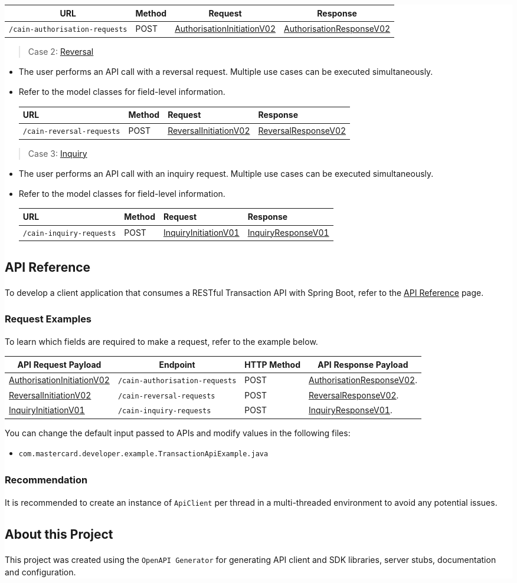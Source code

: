   | URL     | Method    | Request |  Response |
  | --------|---------|-------|-------|
  | `/cain-authorisation-requests`  | POST   | [AuthorisationInitiationV02](docs/InitiationAuthorisationInitiationV02.md)    | [AuthorisationResponseV02](docs/ResponseAuthorisationResponseV02.md) |

> Case 2: [Reversal](https://developer.mastercard.com/transaction-api-for-acquirers/documentation/use-cases/acquirer-reversal/)
- The user performs an API call with a reversal request. Multiple use cases can be executed simultaneously.
- Refer to the model classes for field-level information.

  | URL     | Method    | Request |  Response |
  | --------|---------|-------|-------|
  | `/cain-reversal-requests` | POST | [ReversalInitiationV02](docs/InitiationReversalInitiationV02.md) | [ReversalResponseV02](docs/ResponseReversalResponseV02.md) |

> Case 3: [Inquiry](https://developer.mastercard.com/transaction-api-for-acquirers/documentation/use-cases/acquirer-inquiry/)
- The user performs an API call with an inquiry request. Multiple use cases can be executed simultaneously.
- Refer to the model classes for field-level information.

  | URL     | Method    | Request |  Response |
    | --------|---------|-------|-------|
  | `/cain-inquiry-requests` | POST | [InquiryInitiationV01](docs/InitiationInquiryInitiationV01.md) | [InquiryResponseV01](docs/ResponseInquiryResponseV01.md) |

## API Reference <a name="api-reference"></a>
To develop a client application that consumes a RESTful Transaction API with Spring Boot, refer to the [API Reference](https://developer.mastercard.com/transaction-api-for-acquirers/documentation/api-reference/) page.

### Request Examples <a name="request-examples"></a>
To learn which fields are required to make a request, refer to the example below.

| API Request Payload                                                                                                                                      | Endpoint                       | HTTP Method | API Response Payload                                                                                                                                     |
|----------------------------------------------------------------------------------------------------------------------------------------------------------|--------------------------------|-------|----------------------------------------------------------------------------------------------------------------------------------------------------------|
| [AuthorisationInitiationV02](https://developer.mastercard.com/transaction-api-for-acquirers/documentation/api-reference/acquirer-authorization/#request) | `/cain-authorisation-requests` | POST | [AuthorisationResponseV02](https://developer.mastercard.com/transaction-api-for-acquirers/documentation/api-reference/acquirer-authorization/#response). |
| [ReversalInitiationV02](https://developer.mastercard.com/transaction-api-for-acquirers/documentation/api-reference/acquirer-reversal/#request)           | `/cain-reversal-requests`      | POST | [ReversalResponseV02](https://developer.mastercard.com/transaction-api-for-acquirers/documentation/api-reference/acquirer-reversal/#response).           |
| [InquiryInitiationV01](https://developer.mastercard.com/transaction-api-for-acquirers/documentation/api-reference/acquirer-inquiry/#request)             | `/cain-inquiry-requests`       | POST | [InquiryResponseV01](https://developer.mastercard.com/transaction-api-for-acquirers/documentation/api-reference/acquirer-inquiry/#response).             |


You can change the default input passed to APIs and modify values in the following files:
* `com.mastercard.developer.example.TransactionApiExample.java`

### Recommendation <a name="recommendation"></a>
It is recommended to create an instance of `ApiClient` per thread in a multi-threaded environment to avoid any potential issues.

## About this Project <a name="about-this-project"></a>
This project was created using the `OpenAPI Generator` for generating API client and SDK libraries, server stubs, documentation and configuration.
